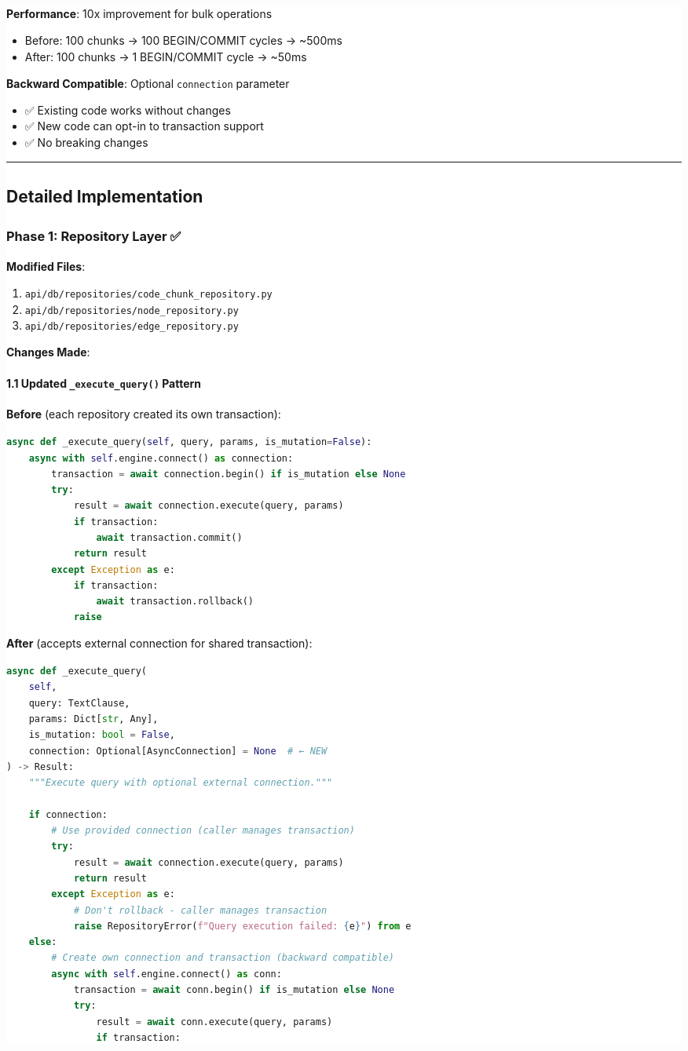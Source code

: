 **Performance**: 10x improvement for bulk operations
- Before: 100 chunks → 100 BEGIN/COMMIT cycles → ~500ms
- After: 100 chunks → 1 BEGIN/COMMIT cycle → ~50ms

**Backward Compatible**: Optional `connection` parameter
- ✅ Existing code works without changes
- ✅ New code can opt-in to transaction support
- ✅ No breaking changes

---

## Detailed Implementation

### Phase 1: Repository Layer ✅

**Modified Files**:
1. `api/db/repositories/code_chunk_repository.py`
2. `api/db/repositories/node_repository.py`
3. `api/db/repositories/edge_repository.py`

**Changes Made**:

#### 1.1 Updated `_execute_query()` Pattern

**Before** (each repository created its own transaction):
```python
async def _execute_query(self, query, params, is_mutation=False):
    async with self.engine.connect() as connection:
        transaction = await connection.begin() if is_mutation else None
        try:
            result = await connection.execute(query, params)
            if transaction:
                await transaction.commit()
            return result
        except Exception as e:
            if transaction:
                await transaction.rollback()
            raise
```

**After** (accepts external connection for shared transaction):
```python
async def _execute_query(
    self,
    query: TextClause,
    params: Dict[str, Any],
    is_mutation: bool = False,
    connection: Optional[AsyncConnection] = None  # ← NEW
) -> Result:
    """Execute query with optional external connection."""

    if connection:
        # Use provided connection (caller manages transaction)
        try:
            result = await connection.execute(query, params)
            return result
        except Exception as e:
            # Don't rollback - caller manages transaction
            raise RepositoryError(f"Query execution failed: {e}") from e
    else:
        # Create own connection and transaction (backward compatible)
        async with self.engine.connect() as conn:
            transaction = await conn.begin() if is_mutation else None
            try:
                result = await conn.execute(query, params)
                if transaction:
```